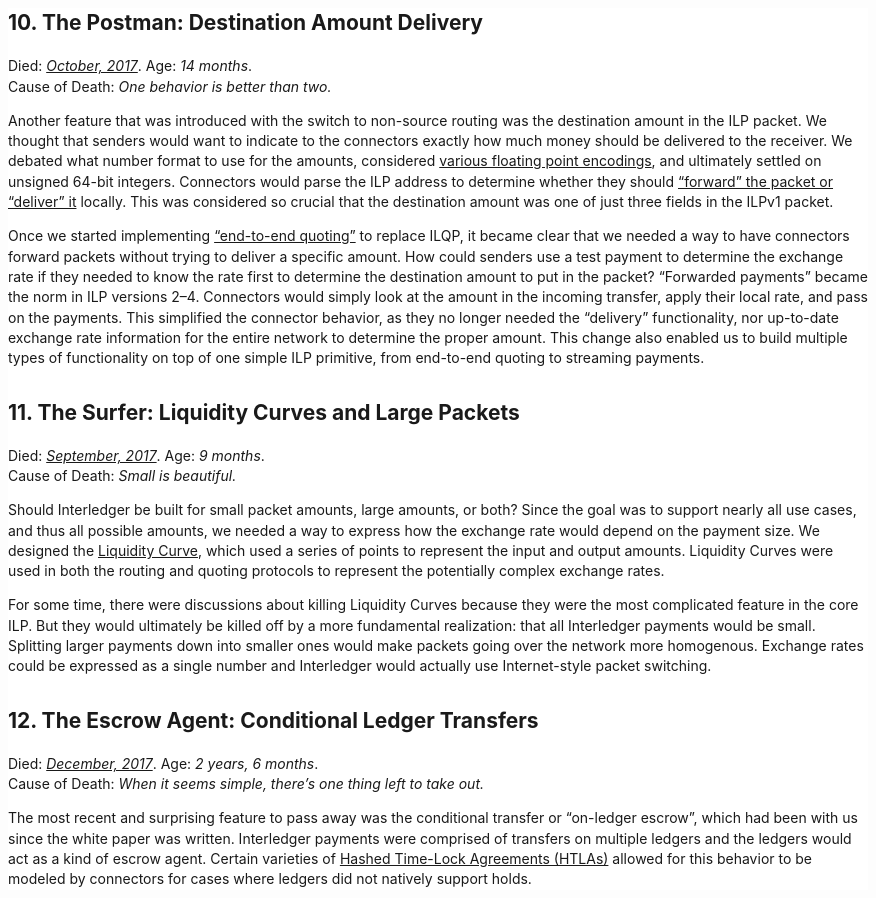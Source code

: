 ## 10\. The Postman: Destination Amount Delivery

Died: [_October, 2017_](https://github.com/interledger/rfcs/issues/312). Age: *14 months*.  
Cause of Death: *One behavior is better than two.*

Another feature that was introduced with the switch to non-source routing was the destination amount in the ILP packet. We thought that senders would want to indicate to the connectors exactly how much money should be delivered to the receiver. We debated what number format to use for the amounts, considered [various floating point encodings](https://github.com/interledger/rfcs/commit/9716fb7aa68a8770aee96413916e12edd69787fe#diff-42c9b615e907424c7cae3feb333d8b6fR36), and ultimately settled on unsigned 64-bit integers. Connectors would parse the ILP address to determine whether they should [“forward” the packet or “deliver” it](https://github.com/interledger/rfcs/issues/77) locally. This was considered so crucial that the destination amount was one of just three fields in the ILPv1 packet.

Once we started implementing [“end-to-end quoting”](https://github.com/interledger/rfcs/pull/309) to replace ILQP, it became clear that we needed a way to have connectors forward packets without trying to deliver a specific amount. How could senders use a test payment to determine the exchange rate if they needed to know the rate first to determine the destination amount to put in the packet? “Forwarded payments” became the norm in ILP versions 2–4. Connectors would simply look at the amount in the incoming transfer, apply their local rate, and pass on the payments. This simplified the connector behavior, as they no longer needed the “delivery” functionality, nor up-to-date exchange rate information for the entire network to determine the proper amount. This change also enabled us to build multiple types of functionality on top of one simple ILP primitive, from end-to-end quoting to streaming payments.

## 11\. The Surfer: Liquidity Curves and Large Packets

Died: [_September, 2017_](https://github.com/interledger/rfcs/pull/309). Age: *9 months*.  
Cause of Death: *Small is beautiful.*

Should Interledger be built for small packet amounts, large amounts, or both? Since the goal was to support nearly all use cases, and thus all possible amounts, we needed a way to express how the exchange rate would depend on the payment size. We designed the [Liquidity Curve](https://github.com/interledger/rfcs/blob/51e2ec229085ddef1606b2848953901c61d5ae2f/asn1/InterledgerTypes.asn#L44-L68), which used a series of points to represent the input and output amounts. Liquidity Curves were used in both the routing and quoting protocols to represent the potentially complex exchange rates.

For some time, there were discussions about killing Liquidity Curves because they were the most complicated feature in the core ILP. But they would ultimately be killed off by a more fundamental realization: that all Interledger payments would be small. Splitting larger payments down into smaller ones would make packets going over the network more homogenous. Exchange rates could be expressed as a single number and Interledger would actually use Internet-style packet switching.

## 12\. The Escrow Agent: Conditional Ledger Transfers

Died: [_December, 2017_](https://github.com/interledger/rfcs/issues/359). Age: *2 years, 6 months*.  
Cause of Death: *When it seems simple, there’s one thing left to take out.*

The most recent and surprising feature to pass away was the conditional transfer or “on-ledger escrow”, which had been with us since the white paper was written. Interledger payments were comprised of transfers on multiple ledgers and the ledgers would act as a kind of escrow agent. Certain varieties of [Hashed Time-Lock Agreements (HTLAs)](https://interledger.org/rfcs/0022-hashed-timelock-agreements/#htlas-without-ledger-support) allowed for this behavior to be modeled by connectors for cases where ledgers did not natively support holds.
